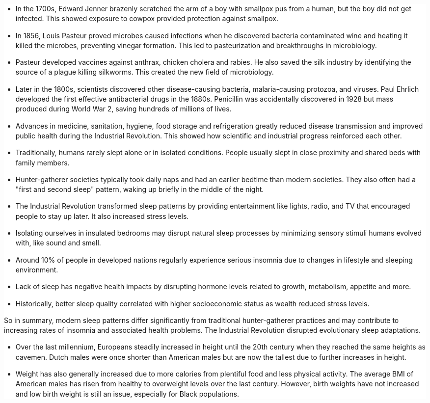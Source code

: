  

- In the 1700s, Edward Jenner brazenly scratched the arm of a boy with smallpox pus from a human, but the boy did not get infected. This showed exposure to cowpox provided protection against smallpox.

- In 1856, Louis Pasteur proved microbes caused infections when he discovered bacteria contaminated wine and heating it killed the microbes, preventing vinegar formation. This led to pasteurization and breakthroughs in microbiology. 

- Pasteur developed vaccines against anthrax, chicken cholera and rabies. He also saved the silk industry by identifying the source of a plague killing silkworms. This created the new field of microbiology.

- Later in the 1800s, scientists discovered other disease-causing bacteria, malaria-causing protozoa, and viruses. Paul Ehrlich developed the first effective antibacterial drugs in the 1880s. Penicillin was accidentally discovered in 1928 but mass produced during World War 2, saving hundreds of millions of lives.

- Advances in medicine, sanitation, hygiene, food storage and refrigeration greatly reduced disease transmission and improved public health during the Industrial Revolution. This showed how scientific and industrial progress reinforced each other.

 

- Traditionally, humans rarely slept alone or in isolated conditions. People usually slept in close proximity and shared beds with family members. 

- Hunter-gatherer societies typically took daily naps and had an earlier bedtime than modern societies. They also often had a "first and second sleep" pattern, waking up briefly in the middle of the night. 

- The Industrial Revolution transformed sleep patterns by providing entertainment like lights, radio, and TV that encouraged people to stay up later. It also increased stress levels. 

- Isolating ourselves in insulated bedrooms may disrupt natural sleep processes by minimizing sensory stimuli humans evolved with, like sound and smell. 

- Around 10% of people in developed nations regularly experience serious insomnia due to changes in lifestyle and sleeping environment. 

- Lack of sleep has negative health impacts by disrupting hormone levels related to growth, metabolism, appetite and more. 

- Historically, better sleep quality correlated with higher socioeconomic status as wealth reduced stress levels.

So in summary, modern sleep patterns differ significantly from traditional hunter-gatherer practices and may contribute to increasing rates of insomnia and associated health problems. The Industrial Revolution disrupted evolutionary sleep adaptations.

 

- Over the last millennium, Europeans steadily increased in height until the 20th century when they reached the same heights as cavemen. Dutch males were once shorter than American males but are now the tallest due to further increases in height. 

- Weight has also generally increased due to more calories from plentiful food and less physical activity. The average BMI of American males has risen from healthy to overweight levels over the last century. However, birth weights have not increased and low birth weight is still an issue, especially for Black populations.
